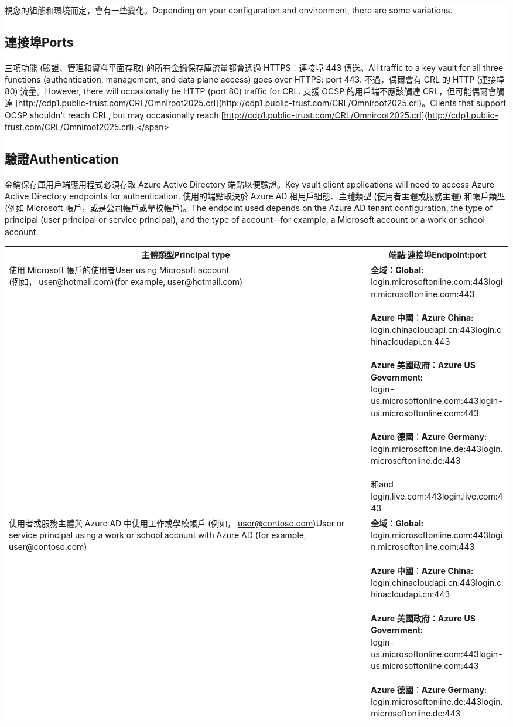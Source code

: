 <span data-ttu-id="9b71f-111">視您的組態和環境而定，會有一些變化。</span><span class="sxs-lookup"><span data-stu-id="9b71f-111">Depending on your configuration and environment, there are some variations.</span></span>   

## <a name="ports"></a><span data-ttu-id="9b71f-112">連接埠</span><span class="sxs-lookup"><span data-stu-id="9b71f-112">Ports</span></span>
<span data-ttu-id="9b71f-113">三項功能 (驗證、管理和資料平面存取) 的所有金鑰保存庫流量都會透過 HTTPS︰連接埠 443 傳送。</span><span class="sxs-lookup"><span data-stu-id="9b71f-113">All traffic to a key vault for all three functions (authentication, management, and data plane access) goes over HTTPS: port 443.</span></span> <span data-ttu-id="9b71f-114">不過，偶爾會有 CRL 的 HTTP (連接埠 80) 流量。</span><span class="sxs-lookup"><span data-stu-id="9b71f-114">However, there will occasionally be HTTP (port 80) traffic for CRL.</span></span> <span data-ttu-id="9b71f-115">支援 OCSP 的用戶端不應該觸達 CRL，但可能偶爾會觸達 [http://cdp1.public-trust.com/CRL/Omniroot2025.crl](http://cdp1.public-trust.com/CRL/Omniroot2025.crl)。</span><span class="sxs-lookup"><span data-stu-id="9b71f-115">Clients that support OCSP shouldn't reach CRL, but may occasionally reach [http://cdp1.public-trust.com/CRL/Omniroot2025.crl](http://cdp1.public-trust.com/CRL/Omniroot2025.crl).</span></span>  

## <a name="authentication"></a><span data-ttu-id="9b71f-116">驗證</span><span class="sxs-lookup"><span data-stu-id="9b71f-116">Authentication</span></span>
<span data-ttu-id="9b71f-117">金鑰保存庫用戶端應用程式必須存取 Azure Active Directory 端點以便驗證。</span><span class="sxs-lookup"><span data-stu-id="9b71f-117">Key vault client applications will need to access Azure Active Directory endpoints for authentication.</span></span> <span data-ttu-id="9b71f-118">使用的端點取決於 Azure AD 租用戶組態、主體類型 (使用者主體或服務主體) 和帳戶類型 (例如 Microsoft 帳戶，或是公司帳戶或學校帳戶)。</span><span class="sxs-lookup"><span data-stu-id="9b71f-118">The endpoint used depends on the Azure AD tenant configuration, the type of principal (user principal or service principal), and the type of account--for example, a Microsoft account or a work or school account.</span></span>  

| <span data-ttu-id="9b71f-119">主體類型</span><span class="sxs-lookup"><span data-stu-id="9b71f-119">Principal type</span></span> | <span data-ttu-id="9b71f-120">端點:連接埠</span><span class="sxs-lookup"><span data-stu-id="9b71f-120">Endpoint:port</span></span> |
| --- | --- |
| <span data-ttu-id="9b71f-121">使用 Microsoft 帳戶的使用者</span><span class="sxs-lookup"><span data-stu-id="9b71f-121">User using Microsoft account</span></span><br> <span data-ttu-id="9b71f-122">(例如， user@hotmail.com)</span><span class="sxs-lookup"><span data-stu-id="9b71f-122">(for example, user@hotmail.com)</span></span> |<span data-ttu-id="9b71f-123">**全域：**</span><span class="sxs-lookup"><span data-stu-id="9b71f-123">**Global:**</span></span><br> <span data-ttu-id="9b71f-124">login.microsoftonline.com:443</span><span class="sxs-lookup"><span data-stu-id="9b71f-124">login.microsoftonline.com:443</span></span><br><br> <span data-ttu-id="9b71f-125">**Azure 中國︰**</span><span class="sxs-lookup"><span data-stu-id="9b71f-125">**Azure China:**</span></span><br> <span data-ttu-id="9b71f-126">login.chinacloudapi.cn:443</span><span class="sxs-lookup"><span data-stu-id="9b71f-126">login.chinacloudapi.cn:443</span></span><br><br><span data-ttu-id="9b71f-127">**Azure 美國政府︰**</span><span class="sxs-lookup"><span data-stu-id="9b71f-127">**Azure US Government:**</span></span><br> <span data-ttu-id="9b71f-128">login-us.microsoftonline.com:443</span><span class="sxs-lookup"><span data-stu-id="9b71f-128">login-us.microsoftonline.com:443</span></span><br><br><span data-ttu-id="9b71f-129">**Azure 德國︰**</span><span class="sxs-lookup"><span data-stu-id="9b71f-129">**Azure Germany:**</span></span><br> <span data-ttu-id="9b71f-130">login.microsoftonline.de:443</span><span class="sxs-lookup"><span data-stu-id="9b71f-130">login.microsoftonline.de:443</span></span><br><br> <span data-ttu-id="9b71f-131">和</span><span class="sxs-lookup"><span data-stu-id="9b71f-131">and</span></span> <br><span data-ttu-id="9b71f-132">login.live.com:443</span><span class="sxs-lookup"><span data-stu-id="9b71f-132">login.live.com:443</span></span> |
| <span data-ttu-id="9b71f-133">使用者或服務主體與 Azure AD 中使用工作或學校帳戶 (例如， user@contoso.com)</span><span class="sxs-lookup"><span data-stu-id="9b71f-133">User or service principal using a work or school account with Azure AD (for example, user@contoso.com)</span></span> |<span data-ttu-id="9b71f-134">**全域：**</span><span class="sxs-lookup"><span data-stu-id="9b71f-134">**Global:**</span></span><br> <span data-ttu-id="9b71f-135">login.microsoftonline.com:443</span><span class="sxs-lookup"><span data-stu-id="9b71f-135">login.microsoftonline.com:443</span></span><br><br> <span data-ttu-id="9b71f-136">**Azure 中國︰**</span><span class="sxs-lookup"><span data-stu-id="9b71f-136">**Azure China:**</span></span><br> <span data-ttu-id="9b71f-137">login.chinacloudapi.cn:443</span><span class="sxs-lookup"><span data-stu-id="9b71f-137">login.chinacloudapi.cn:443</span></span><br><br><span data-ttu-id="9b71f-138">**Azure 美國政府︰**</span><span class="sxs-lookup"><span data-stu-id="9b71f-138">**Azure US Government:**</span></span><br> <span data-ttu-id="9b71f-139">login-us.microsoftonline.com:443</span><span class="sxs-lookup"><span data-stu-id="9b71f-139">login-us.microsoftonline.com:443</span></span><br><br><span data-ttu-id="9b71f-140">**Azure 德國︰**</span><span class="sxs-lookup"><span data-stu-id="9b71f-140">**Azure Germany:**</span></span><br> <span data-ttu-id="9b71f-141">login.microsoftonline.de:443</span><span class="sxs-lookup"><span data-stu-id="9b71f-141">login.microsoftonline.de:443</span></span> |
